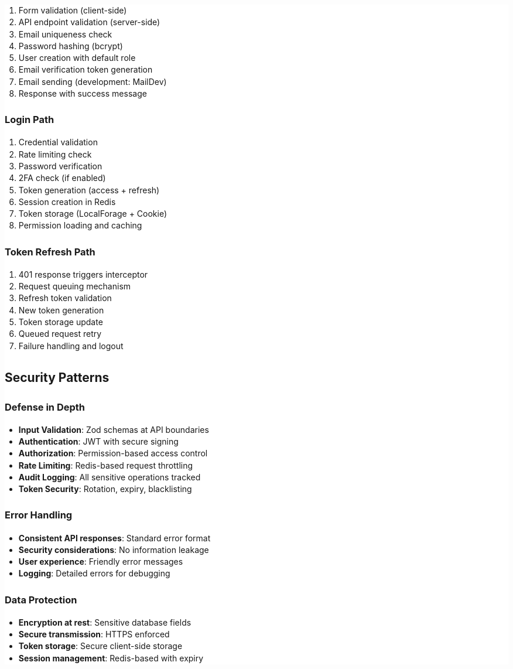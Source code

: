 1. Form validation (client-side)
2. API endpoint validation (server-side)
3. Email uniqueness check
4. Password hashing (bcrypt)
5. User creation with default role
6. Email verification token generation
7. Email sending (development: MailDev)
8. Response with success message

### Login Path

1. Credential validation
2. Rate limiting check
3. Password verification
4. 2FA check (if enabled)
5. Token generation (access + refresh)
6. Session creation in Redis
7. Token storage (LocalForage + Cookie)
8. Permission loading and caching

### Token Refresh Path

1. 401 response triggers interceptor
2. Request queuing mechanism
3. Refresh token validation
4. New token generation
5. Token storage update
6. Queued request retry
7. Failure handling and logout

## Security Patterns

### Defense in Depth

- **Input Validation**: Zod schemas at API boundaries
- **Authentication**: JWT with secure signing
- **Authorization**: Permission-based access control
- **Rate Limiting**: Redis-based request throttling
- **Audit Logging**: All sensitive operations tracked
- **Token Security**: Rotation, expiry, blacklisting

### Error Handling

- **Consistent API responses**: Standard error format
- **Security considerations**: No information leakage
- **User experience**: Friendly error messages
- **Logging**: Detailed errors for debugging

### Data Protection

- **Encryption at rest**: Sensitive database fields
- **Secure transmission**: HTTPS enforced
- **Token storage**: Secure client-side storage
- **Session management**: Redis-based with expiry
